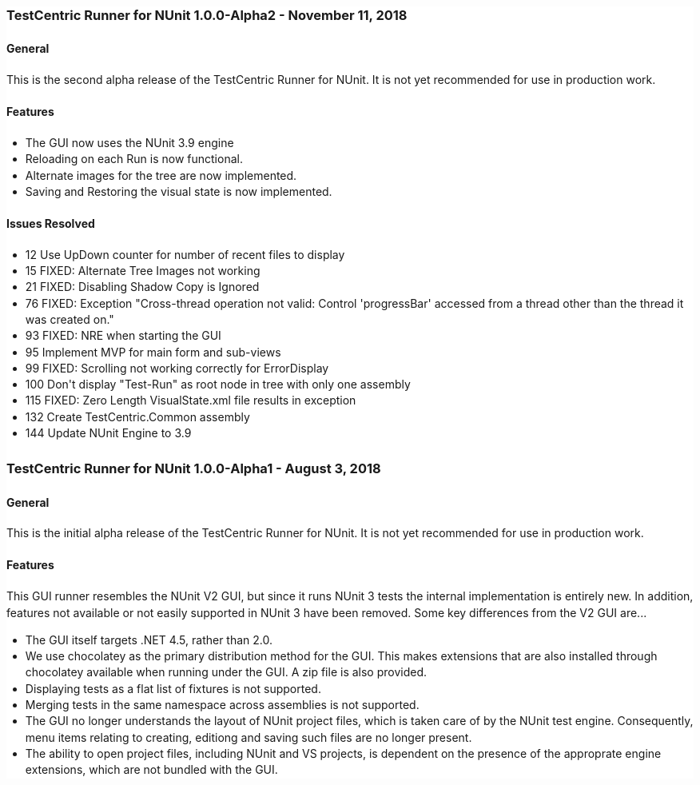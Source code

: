 ### TestCentric Runner for NUnit 1.0.0-Alpha2 - November 11, 2018

#### General

This is the second alpha release of the TestCentric Runner for NUnit. It is not yet recommended
for use in production work.

#### Features

 * The GUI now uses the NUnit 3.9 engine
 * Reloading on each Run is now functional.
 * Alternate images for the tree are now implemented.
 * Saving and Restoring the visual state is now implemented.

#### Issues Resolved

 *  12 Use UpDown counter for number of recent files to display
 *  15 FIXED: Alternate Tree Images not working
 *  21 FIXED: Disabling Shadow Copy is Ignored
 *  76 FIXED: Exception "Cross-thread operation not valid: Control 'progressBar' accessed from a thread other than the thread it was created on."
 *  93 FIXED: NRE when starting the GUI
 *  95 Implement MVP for main form and sub-views
 *  99 FIXED: Scrolling not working correctly for ErrorDisplay
 * 100 Don't display "Test-Run" as root node in tree with only one assembly
 * 115 FIXED: Zero Length VisualState.xml file results in exception
 * 132 Create TestCentric.Common assembly
 * 144 Update NUnit Engine to 3.9

### TestCentric Runner for NUnit 1.0.0-Alpha1 - August 3, 2018

#### General

This is the initial alpha release of the TestCentric Runner for NUnit. It is not yet recommended
for use in production work.

#### Features

This GUI runner resembles the NUnit V2 GUI, but since it runs NUnit 3 tests the internal implementation
is entirely new. In addition, features not available or not easily supported in NUnit 3 have been
removed. Some key differences from the V2 GUI are...

 * The GUI itself targets .NET 4.5, rather than 2.0.
 * We use chocolatey as the primary distribution method for the GUI. This makes extensions that are
 also installed through chocolatey available when running under the GUI. A zip file is also provided.
 * Displaying tests as a flat list of fixtures is not supported.
 * Merging tests in the same namespace across assemblies is not supported.
 * The GUI no longer understands the layout of NUnit project files, which is taken care of by the 
 NUnit test engine. Consequently, menu items relating to creating, editiong and saving such files 
 are no longer present.
 * The ability to open project files, including NUnit and VS projects, is dependent on the presence
 of the approprate engine extensions, which are not bundled with the GUI.
